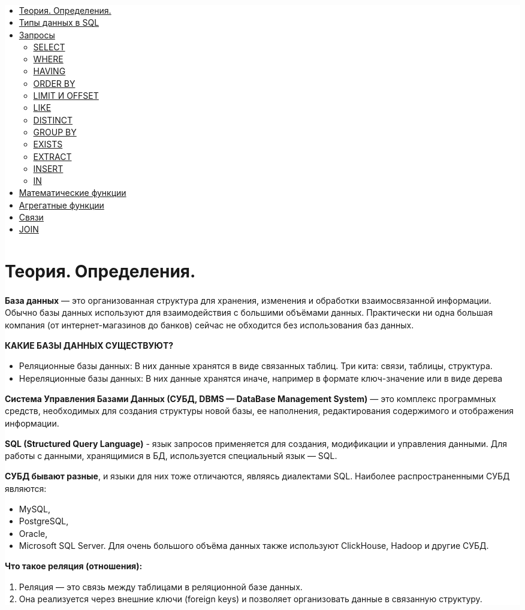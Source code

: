 - [Теория. Определения.](#теория-определения)
- [Типы данных в SQL](#типы-данных-в-sql)
- [Запросы](#Запросы)
    - [SELECT](#select-таблицы)
    - [WHERE](#WHERE)
    - [HAVING](#HAVING)
    - [ORDER BY](#order-by---сортировка-данных)
    - [LIMIT И OFFSET](#LIMIT-И-OFFSET---ограничения)
    - [LIKE](#LIKE)
    - [DISTINCT](#DISTINCT)
    - [GROUP BY](#GROUP-BY)
    - [EXISTS](#EXISTS)
    - [EXTRACT](#EXTRACT)
    - [INSERT](#INSERT)
    - [IN](*IN)
- [Математические функции](#Математические-функции)
- [Агрегатные функции](#Агрегатные-функции)
- [Связи](#Связи)
- [JOIN](#JOIN)


# Теория. Определения.

**База данных** — это организованная структура для хранения, изменения и обработки взаимосвязанной информации. Обычно базы данных используют для взаимодействия с большими объёмами данных. Практически ни одна большая компания (от интернет-магазинов до банков) сейчас не обходится без использования баз данных.

**КАКИЕ БАЗЫ ДАННЫХ СУЩЕСТВУЮТ?**
- Реляционные базы данных: В них данные хранятся в виде связанных таблиц. Три кита: связи, таблицы, структура.
- Нереляционные базы данных: В них данные хранятся иначе, например в формате ключ-значение или в виде дерева

**Система Управления Базами Данных (СУБД, DBMS — DataBase Management System)** — это комплекс программных средств, необходимых для создания структуры новой базы, ее наполнения, редактирования содержимого и отображения информации.

**SQL (Structured Query Language)** - язык запросов применяется для создания, модификации и управления данными. Для работы с данными, хранящимися в БД, используется специальный язык — SQL.

**СУБД бывают разные**, и языки для них тоже отличаются, являясь диалектами SQL. Наиболее распространенными СУБД являются:
- MySQL,
- PostgreSQL,
- Oracle,
- Microsoft SQL Server.
Для очень большого объёма данных также используют ClickHouse, Hadoop и другие СУБД.

**Что такое реляция (отношения):**
1. Реляция — это связь между таблицами в реляционной базе данных.
2. Она реализуется через внешние ключи (foreign keys) и позволяет организовать данные в связанную структуру.
